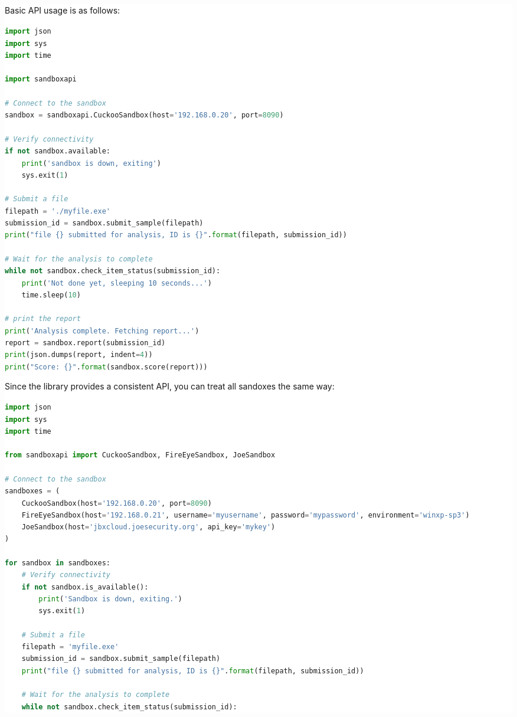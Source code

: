 Basic API usage is as follows:

```python
import json
import sys
import time

import sandboxapi

# Connect to the sandbox
sandbox = sandboxapi.CuckooSandbox(host='192.168.0.20', port=8090)

# Verify connectivity
if not sandbox.available:
    print('sandbox is down, exiting')
    sys.exit(1)

# Submit a file
filepath = './myfile.exe'
submission_id = sandbox.submit_sample(filepath)
print("file {} submitted for analysis, ID is {}".format(filepath, submission_id))

# Wait for the analysis to complete
while not sandbox.check_item_status(submission_id):
    print('Not done yet, sleeping 10 seconds...')
    time.sleep(10)

# print the report
print('Analysis complete. Fetching report...')
report = sandbox.report(submission_id)
print(json.dumps(report, indent=4))
print("Score: {}".format(sandbox.score(report)))
```

Since the library provides a consistent API, you can treat all sandoxes
the same way:

```python
import json
import sys
import time

from sandboxapi import CuckooSandbox, FireEyeSandbox, JoeSandbox

# Connect to the sandbox
sandboxes = (
    CuckooSandbox(host='192.168.0.20', port=8090)
    FireEyeSandbox(host='192.168.0.21', username='myusername', password='mypassword', environment='winxp-sp3')
    JoeSandbox(host='jbxcloud.joesecurity.org', api_key='mykey')
)

for sandbox in sandboxes:
    # Verify connectivity
    if not sandbox.is_available():
        print('Sandbox is down, exiting.')
        sys.exit(1)

    # Submit a file
    filepath = 'myfile.exe'
    submission_id = sandbox.submit_sample(filepath)
    print("file {} submitted for analysis, ID is {}".format(filepath, submission_id))

    # Wait for the analysis to complete
    while not sandbox.check_item_status(submission_id):
```